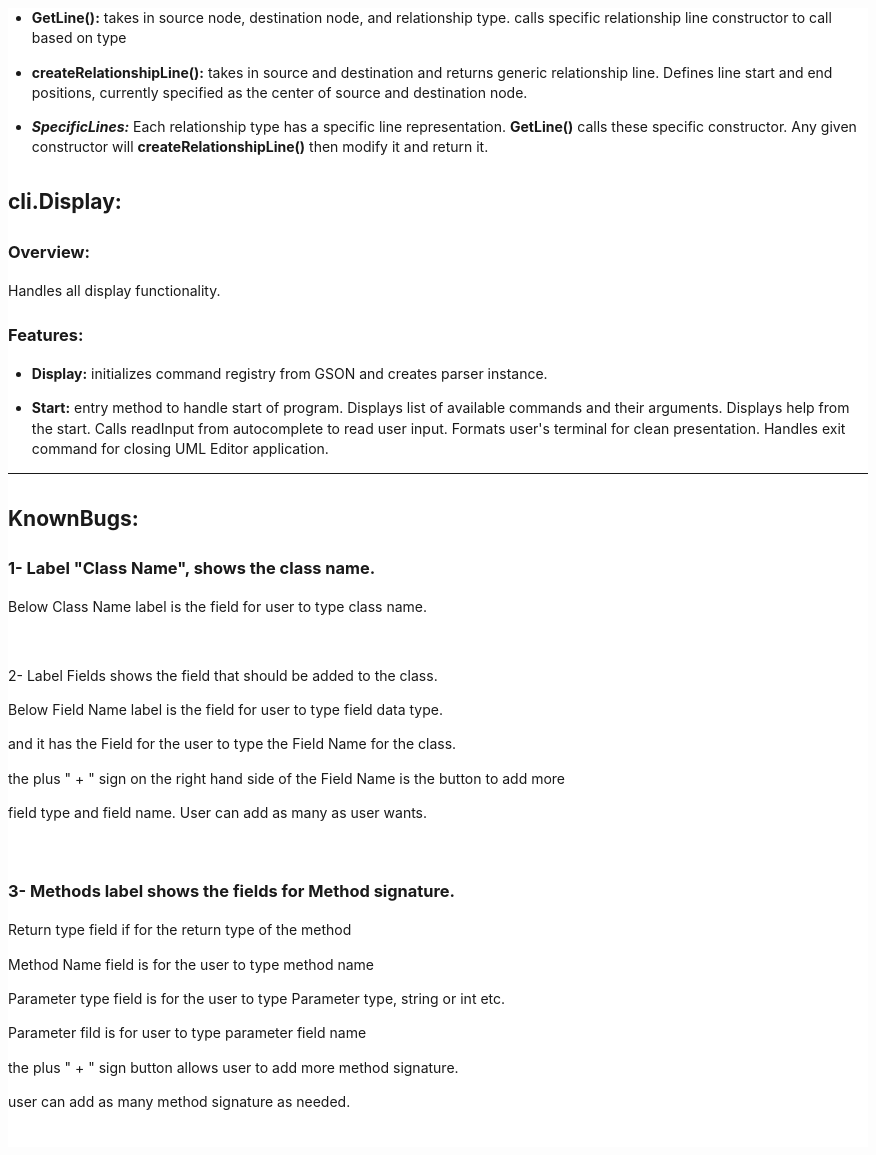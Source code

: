 * **GetLine():**
takes in source node, destination node, and relationship type.
calls specific relationship line constructor to call based on type
<p>

* **createRelationshipLine():**
takes in source and destination and returns generic relationship line.
Defines line start and end positions, currently specified as the center of 
source and destination node.
<p>

* ***SpecificLines:***
Each relationship type has a specific line representation.
**GetLine()** calls these specific constructor. Any given constructor will 
**createRelationshipLine()** then modify it and return it.


## cli.Display:

### Overview:
Handles all display functionality.

### Features:

* **Display:** initializes command registry from GSON and creates parser instance.
<p>

* **Start:** entry method to handle start of program. Displays list of available commands and their arguments. Displays help
  from the start. Calls readInput from autocomplete to read user input. Formats user's terminal for clean presentation.
  Handles exit command for closing UML Editor application.
<p>



---

## KnownBugs:


<h3> 1- Label "Class Name", shows the class name.</h3>
<p> Below Class Name label is the field for user to type class name.</p><br>

<p> 2- Label Fields shows the field that should be added to the class.</p>
<p> Below Field Name label is the field for user to type field data type.</p>
<p> and it has the Field for the user to type the Field Name for the class.</p>
<p> the plus " + " sign on the right hand side of the Field Name is the button to add more </p>
<p> field type and field name. User can add as many as user wants.</p><br>

<h3> 3- Methods label shows the fields for Method signature.</h3>
<p> Return type field if for the return type of the method</p>
<p> Method Name field is for the user to type method name</p>
<p> Parameter type field is for the user to type Parameter type, string or int etc. </p>
<p> Parameter fild is for user to type parameter field name </p>
<p> the plus " + " sign button allows user to add more method signature. </p>
<p> user can add as many method signature as needed.</p><br>
